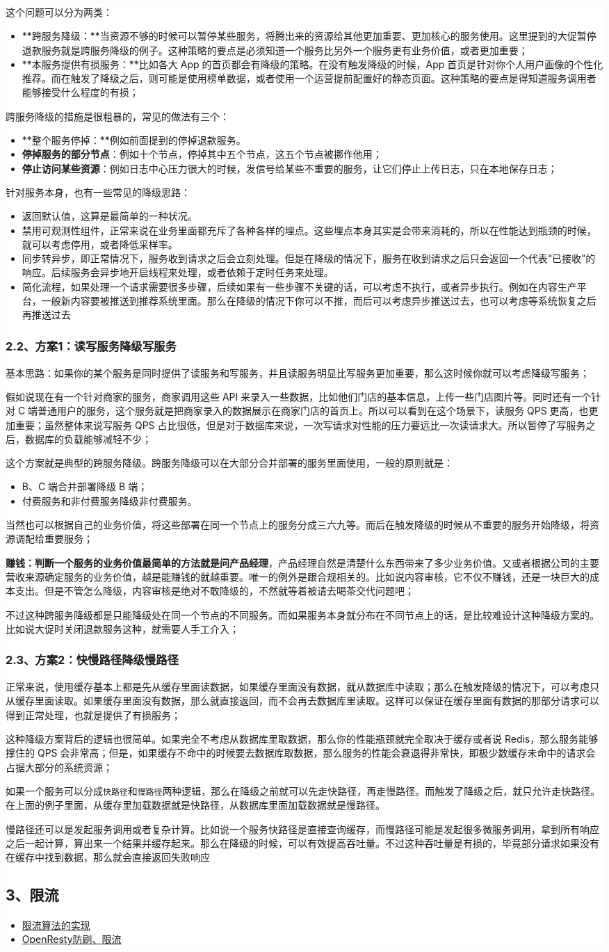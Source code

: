 这个问题可以分为两类：
- **跨服务降级：**当资源不够的时候可以暂停某些服务，将腾出来的资源给其他更加重要、更加核心的服务使用。这里提到的大促暂停退款服务就是跨服务降级的例子。这种策略的要点是必须知道一个服务比另外一个服务更有业务价值，或者更加重要；
- **本服务提供有损服务：**比如各大 App 的首页都会有降级的策略。在没有触发降级的时候，App 首页是针对你个人用户画像的个性化推荐。而在触发了降级之后，则可能是使用榜单数据，或者使用一个运营提前配置好的静态页面。这种策略的要点是得知道服务调用者能够接受什么程度的有损；

跨服务降级的措施是很粗暴的，常见的做法有三个：
- **整个服务停掉：**例如前面提到的停掉退款服务。
- **停掉服务的部分节点**：例如十个节点，停掉其中五个节点，这五个节点被挪作他用；
- **停止访问某些资源**：例如日志中心压力很大的时候，发信号给某些不重要的服务，让它们停止上传日志，只在本地保存日志；

针对服务本身，也有一些常见的降级思路：
- 返回默认值，这算是最简单的一种状况。
- 禁用可观测性组件，正常来说在业务里面都充斥了各种各样的埋点。这些埋点本身其实是会带来消耗的，所以在性能达到瓶颈的时候，就可以考虑停用，或者降低采样率。
- 同步转异步，即正常情况下，服务收到请求之后会立刻处理。但是在降级的情况下，服务在收到请求之后只会返回一个代表“已接收”的响应。后续服务会异步地开启线程来处理，或者依赖于定时任务来处理。
- 简化流程，如果处理一个请求需要很多步骤，后续如果有一些步骤不关键的话，可以考虑不执行，或者异步执行。例如在内容生产平台，一般新内容要被推送到推荐系统里面。那么在降级的情况下你可以不推，而后可以考虑异步推送过去，也可以考虑等系统恢复之后再推送过去

### 2.2、方案1：读写服务降级写服务

基本思路：如果你的某个服务是同时提供了读服务和写服务，并且读服务明显比写服务更加重要，那么这时候你就可以考虑降级写服务；

假如说现在有一个针对商家的服务，商家调用这些 API 来录入一些数据，比如他们门店的基本信息，上传一些门店图片等。同时还有一个针对 C 端普通用户的服务，这个服务就是把商家录入的数据展示在商家门店的首页上。所以可以看到在这个场景下，读服务 QPS 更高，也更加重要；虽然整体来说写服务 QPS 占比很低，但是对于数据库来说，一次写请求对性能的压力要远比一次读请求大。所以暂停了写服务之后，数据库的负载能够减轻不少；

这个方案就是典型的跨服务降级。跨服务降级可以在大部分合并部署的服务里面使用，一般的原则就是：
- B、C 端合并部署降级 B 端；
- 付费服务和非付费服务降级非付费服务。

当然也可以根据自己的业务价值，将这些部署在同一个节点上的服务分成三六九等。而后在触发降级的时候从不重要的服务开始降级，将资源调配给重要服务；

**赚钱：判断一个服务的业务价值最简单的方法就是问产品经理**，产品经理自然是清楚什么东西带来了多少业务价值。又或者根据公司的主要营收来源确定服务的业务价值，越是能赚钱的就越重要。唯一的例外是跟合规相关的。比如说内容审核，它不仅不赚钱，还是一块巨大的成本支出。但是不管怎么降级，内容审核是绝对不敢降级的，不然就等着被请去喝茶交代问题吧；

不过这种跨服务降级都是只能降级处在同一个节点的不同服务。而如果服务本身就分布在不同节点上的话，是比较难设计这种降级方案的。比如说大促时关闭退款服务这种，就需要人手工介入；

### 2.3、方案2：快慢路径降级慢路径

正常来说，使用缓存基本上都是先从缓存里面读数据，如果缓存里面没有数据，就从数据库中读取；那么在触发降级的情况下，可以考虑只从缓存里面读取。如果缓存里面没有数据，那么就直接返回，而不会再去数据库里读取。这样可以保证在缓存里面有数据的那部分请求可以得到正常处理，也就是提供了有损服务；

这种降级方案背后的逻辑也很简单。如果完全不考虑从数据库里取数据，那么你的性能瓶颈就完全取决于缓存或者说 Redis，那么服务能够撑住的 QPS 会非常高；但是，如果缓存不命中的时候要去数据库取数据，那么服务的性能会衰退得非常快，即极少数缓存未命中的请求会占据大部分的系统资源；

如果一个服务可以分成`快路径`和`慢路径`两种逻辑，那么在降级之前就可以先走快路径，再走慢路径。而触发了降级之后，就只允许走快路径。在上面的例子里面，从缓存里加载数据就是快路径，从数据库里面加载数据就是慢路径。 

慢路径还可以是发起服务调用或者复杂计算。比如说一个服务快路径是直接查询缓存，而慢路径可能是发起很多微服务调用，拿到所有响应之后一起计算，算出来一个结果并缓存起来。那么在降级的时候，可以有效提高吞吐量。不过这种吞吐量是有损的，毕竟部分请求如果没有在缓存中找到数据，那么就会直接返回失败响应

## 3、限流

* [限流算法的实现](https://www.jianshu.com/p/76cc8ba5ca91)
* [OpenResty防刷、限流](http://openresty.org/cn/)
